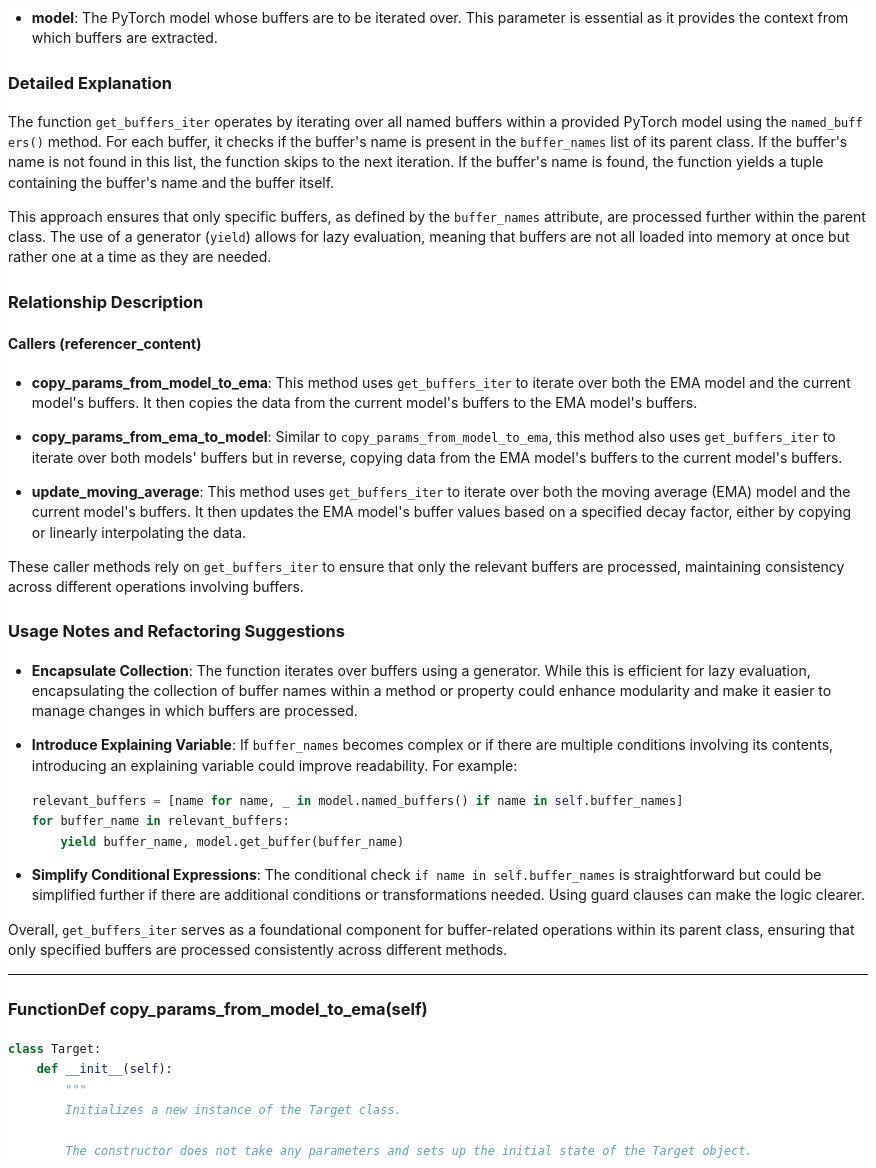 - **model**: The PyTorch model whose buffers are to be iterated over. This parameter is essential as it provides the context from which buffers are extracted.

### Detailed Explanation

The function `get_buffers_iter` operates by iterating over all named buffers within a provided PyTorch model using the `named_buffers()` method. For each buffer, it checks if the buffer's name is present in the `buffer_names` list of its parent class. If the buffer's name is not found in this list, the function skips to the next iteration. If the buffer's name is found, the function yields a tuple containing the buffer's name and the buffer itself.

This approach ensures that only specific buffers, as defined by the `buffer_names` attribute, are processed further within the parent class. The use of a generator (`yield`) allows for lazy evaluation, meaning that buffers are not all loaded into memory at once but rather one at a time as they are needed.

### Relationship Description

#### Callers (referencer_content)

- **copy_params_from_model_to_ema**: This method uses `get_buffers_iter` to iterate over both the EMA model and the current model's buffers. It then copies the data from the current model's buffers to the EMA model's buffers.
  
- **copy_params_from_ema_to_model**: Similar to `copy_params_from_model_to_ema`, this method also uses `get_buffers_iter` to iterate over both models' buffers but in reverse, copying data from the EMA model's buffers to the current model's buffers.

- **update_moving_average**: This method uses `get_buffers_iter` to iterate over both the moving average (EMA) model and the current model's buffers. It then updates the EMA model's buffer values based on a specified decay factor, either by copying or linearly interpolating the data.

These caller methods rely on `get_buffers_iter` to ensure that only the relevant buffers are processed, maintaining consistency across different operations involving buffers.

### Usage Notes and Refactoring Suggestions

- **Encapsulate Collection**: The function iterates over buffers using a generator. While this is efficient for lazy evaluation, encapsulating the collection of buffer names within a method or property could enhance modularity and make it easier to manage changes in which buffers are processed.
  
- **Introduce Explaining Variable**: If `buffer_names` becomes complex or if there are multiple conditions involving its contents, introducing an explaining variable could improve readability. For example:
  ```python
  relevant_buffers = [name for name, _ in model.named_buffers() if name in self.buffer_names]
  for buffer_name in relevant_buffers:
      yield buffer_name, model.get_buffer(buffer_name)
  ```

- **Simplify Conditional Expressions**: The conditional check `if name in self.buffer_names` is straightforward but could be simplified further if there are additional conditions or transformations needed. Using guard clauses can make the logic clearer.

Overall, `get_buffers_iter` serves as a foundational component for buffer-related operations within its parent class, ensuring that only specified buffers are processed consistently across different methods.
***
### FunctionDef copy_params_from_model_to_ema(self)
```python
class Target:
    def __init__(self):
        """
        Initializes a new instance of the Target class.
        
        The constructor does not take any parameters and sets up the initial state of the Target object.
```